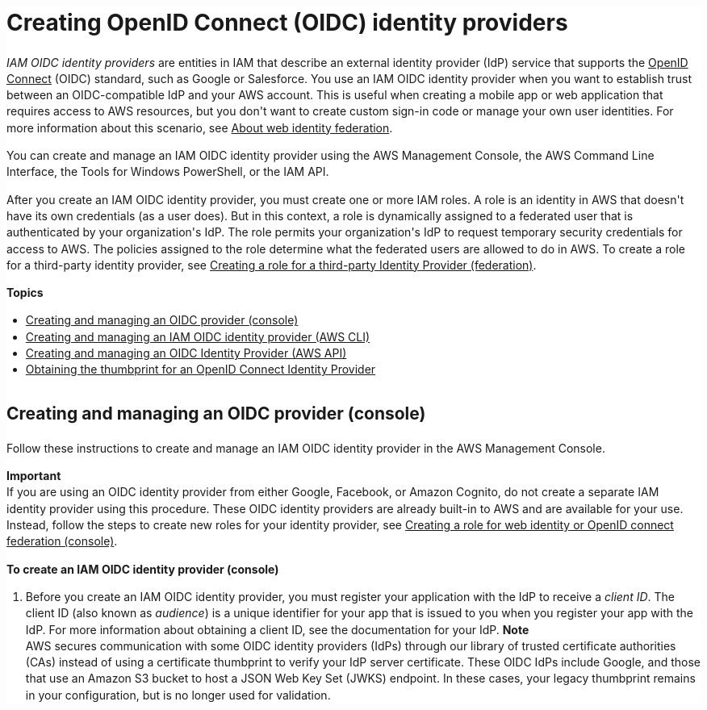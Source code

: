 # Creating OpenID Connect \(OIDC\) identity providers<a name="id_roles_providers_create_oidc"></a>

*IAM OIDC identity providers* are entities in IAM that describe an external identity provider \(IdP\) service that supports the [OpenID Connect](http://openid.net/connect/) \(OIDC\) standard, such as Google or Salesforce\. You use an IAM OIDC identity provider when you want to establish trust between an OIDC\-compatible IdP and your AWS account\. This is useful when creating a mobile app or web application that requires access to AWS resources, but you don't want to create custom sign\-in code or manage your own user identities\. For more information about this scenario, see [About web identity federation](id_roles_providers_oidc.md)\.

You can create and manage an IAM OIDC identity provider using the AWS Management Console, the AWS Command Line Interface, the Tools for Windows PowerShell, or the IAM API\. 

After you create an IAM OIDC identity provider, you must create one or more IAM roles\. A role is an identity in AWS that doesn't have its own credentials \(as a user does\)\. But in this context, a role is dynamically assigned to a federated user that is authenticated by your organization's IdP\. The role permits your organization's IdP to request temporary security credentials for access to AWS\. The policies assigned to the role determine what the federated users are allowed to do in AWS\. To create a role for a third\-party identity provider, see [Creating a role for a third\-party Identity Provider \(federation\)](id_roles_create_for-idp.md)\.

**Topics**
+ [Creating and managing an OIDC provider \(console\)](#manage-oidc-provider-console)
+ [Creating and managing an IAM OIDC identity provider \(AWS CLI\)](#manage-oidc-provider-cli)
+ [Creating and managing an OIDC Identity Provider \(AWS API\)](#manage-oidc-provider-api)
+ [Obtaining the thumbprint for an OpenID Connect Identity Provider](id_roles_providers_create_oidc_verify-thumbprint.md)

## Creating and managing an OIDC provider \(console\)<a name="manage-oidc-provider-console"></a>

Follow these instructions to create and manage an IAM OIDC identity provider in the AWS Management Console\.

**Important**  
If you are using an OIDC identity provider from either Google, Facebook, or Amazon Cognito, do not create a separate IAM identity provider using this procedure\. These OIDC identity providers are already built\-in to AWS and are available for your use\. Instead, follow the steps to create new roles for your identity provider, see [Creating a role for web identity or OpenID connect federation \(console\)](id_roles_create_for-idp_oidc.md)\.

**To create an IAM OIDC identity provider \(console\)**

1. <a name="idpoidcstep1"></a>Before you create an IAM OIDC identity provider, you must register your application with the IdP to receive a *client ID*\. The client ID \(also known as *audience*\) is a unique identifier for your app that is issued to you when you register your app with the IdP\. For more information about obtaining a client ID, see the documentation for your IdP\. 
**Note**  
AWS secures communication with some OIDC identity providers \(IdPs\) through our library of trusted certificate authorities \(CAs\) instead of using a certificate thumbprint to verify your IdP server certificate\. These OIDC IdPs include Google, and those that use an Amazon S3 bucket to host a JSON Web Key Set \(JWKS\) endpoint\. In these cases, your legacy thumbprint remains in your configuration, but is no longer used for validation\.
